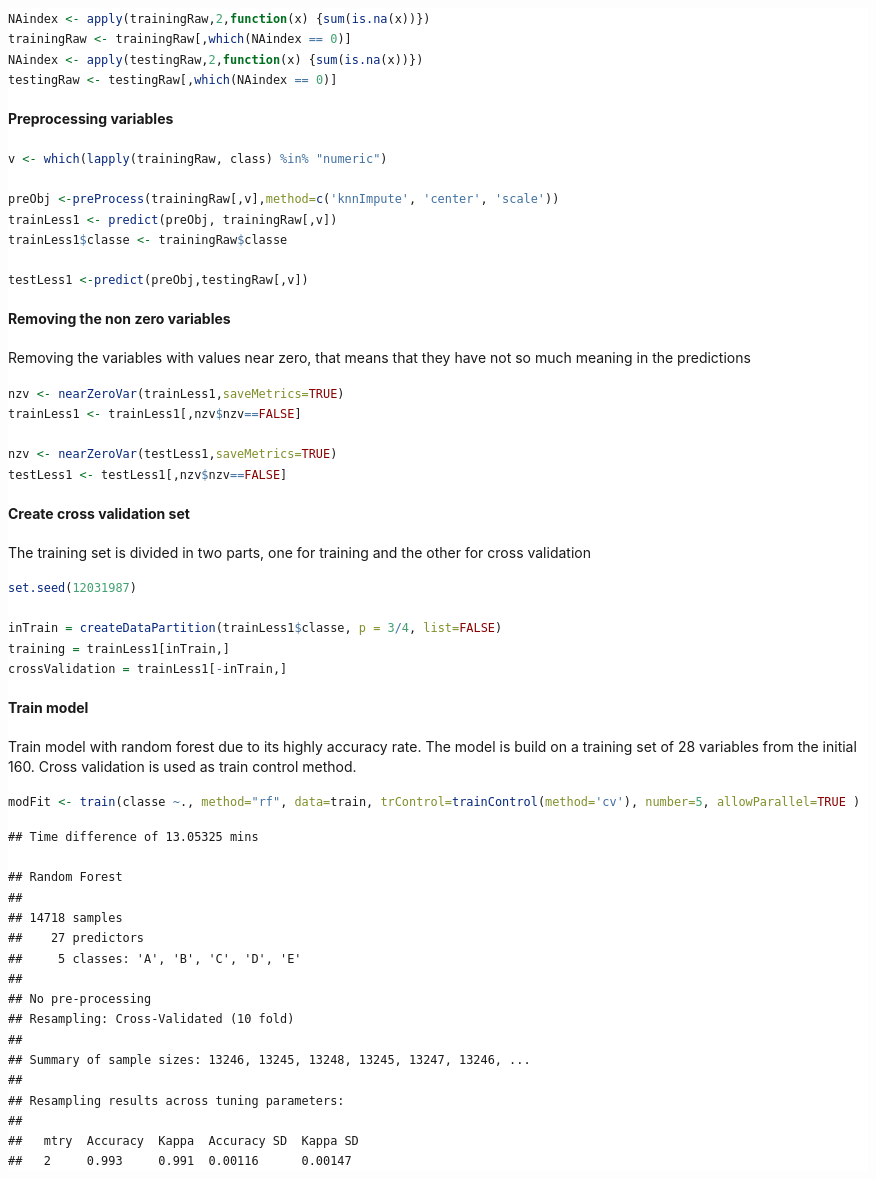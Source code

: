 ```r
NAindex <- apply(trainingRaw,2,function(x) {sum(is.na(x))}) 
trainingRaw <- trainingRaw[,which(NAindex == 0)]
NAindex <- apply(testingRaw,2,function(x) {sum(is.na(x))}) 
testingRaw <- testingRaw[,which(NAindex == 0)]
```
#### Preprocessing variables

```r
v <- which(lapply(trainingRaw, class) %in% "numeric")

preObj <-preProcess(trainingRaw[,v],method=c('knnImpute', 'center', 'scale'))
trainLess1 <- predict(preObj, trainingRaw[,v])
trainLess1$classe <- trainingRaw$classe

testLess1 <-predict(preObj,testingRaw[,v])
```
#### Removing the non zero variables
Removing the variables with values near zero, that means that they have not so much meaning in the predictions

```r
nzv <- nearZeroVar(trainLess1,saveMetrics=TRUE)
trainLess1 <- trainLess1[,nzv$nzv==FALSE]

nzv <- nearZeroVar(testLess1,saveMetrics=TRUE)
testLess1 <- testLess1[,nzv$nzv==FALSE]
```

#### Create cross validation set
The training set is divided in two parts, one for training and the other for cross validation


```r
set.seed(12031987)

inTrain = createDataPartition(trainLess1$classe, p = 3/4, list=FALSE)
training = trainLess1[inTrain,]
crossValidation = trainLess1[-inTrain,]
```

#### Train model
Train model with random forest due to its highly accuracy rate. The model is build on a training set of 28 variables from the initial 160. Cross validation is used as train control method.

```r
modFit <- train(classe ~., method="rf", data=train, trControl=trainControl(method='cv'), number=5, allowParallel=TRUE )
```
````
## Time difference of 13.05325 mins

## Random Forest 
## 
## 14718 samples
##    27 predictors
##     5 classes: 'A', 'B', 'C', 'D', 'E' 
## 
## No pre-processing
## Resampling: Cross-Validated (10 fold) 
## 
## Summary of sample sizes: 13246, 13245, 13248, 13245, 13247, 13246, ... 
## 
## Resampling results across tuning parameters:
## 
##   mtry  Accuracy  Kappa  Accuracy SD  Kappa SD
##   2     0.993     0.991  0.00116      0.00147 
````